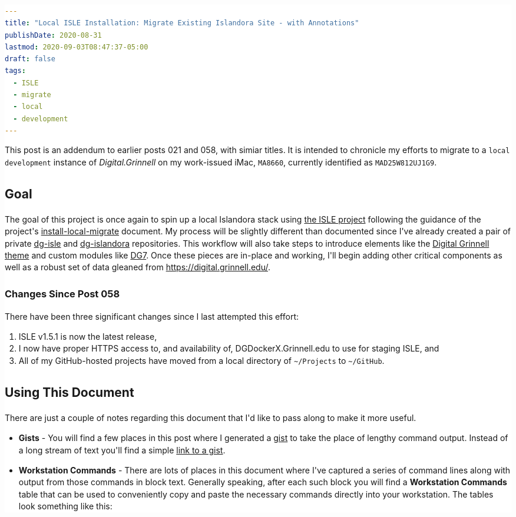 ```yaml
---
title: "Local ISLE Installation: Migrate Existing Islandora Site - with Annotations"
publishDate: 2020-08-31
lastmod: 2020-09-03T08:47:37-05:00
draft: false
tags:
  - ISLE
  - migrate
  - local
  - development
---
```


This post is an addendum to earlier posts 021 and 058, with simiar titles.  It is intended to chronicle my efforts to migrate to a `local development` instance of _Digital.Grinnell_ on my work-issued iMac, `MA8660`, currently identified as `MAD25W812UJ1G9`.

## Goal
The goal of this project is once again to spin up a local Islandora stack using [the ISLE project](https://github.com/Islandora-Collaboration-Group/ISLE/) following the guidance of the project's [install-local-migrate](https://github.com/Islandora-Collaboration-Group/ISLE/blob/master/docs/install/install-local-migrate.md) document.  My process will be slightly different than documented since I've already created a pair of private [dg-isle](https://github.com/Digital-Grinnell/dg-isle/) and [dg-islandora](https://github.com/Digital-Grinnell/dg-islandora/) repositories. This workflow will also take steps to introduce elements like the [Digital Grinnell theme](https://github.com/DigitalGrinnell/digital_grinnell_theme/) and custom modules like [DG7](https://github.com/DigitalGrinnell/dg7/).  Once these pieces are in-place and working, I'll begin adding other critical components as well as a robust set of data gleaned from https://digital.grinnell.edu/.

### Changes Since Post 058
There have been three significant changes since I last attempted this effort:

  1) ISLE v1.5.1 is now the latest release,
  2) I now have proper HTTPS access to, and availability of, DGDockerX.Grinnell.edu to use for staging ISLE, and
  3) All of my GitHub-hosted projects have moved from a local directory of `~/Projects` to `~/GitHub`.

## Using This Document
There are just a couple of notes regarding this document that I'd like to pass along to make it more useful.

  - **Gists** - You will find a few places in this post where I generated a [gist](https://help.github.com/en/articles/creating-gists) to take the place of lengthy command output.  Instead of a long stream of text you'll find a simple [link to a gist](https://gist.github.com/McFateM/98d09fdcc29f88ac88bf7b3cbfb8324d).

  - **Workstation Commands** - There are lots of places in this document where I've captured a series of command lines along with output from those commands in block text.  Generally speaking, after each such block you will find a **Workstation Commands** table that can be used to conveniently copy and paste the necessary commands directly into your workstation. The tables look something like this:
